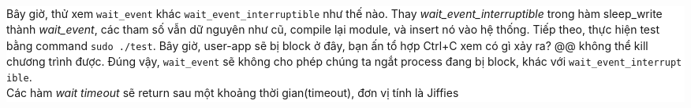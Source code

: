 Bây giờ, thử xem <code>wait_event</code> khác <code>wait_event_interruptible</code> như thế nào. Thay <i>wait_event_interruptible</i> trong hàm sleep_write thành <i>wait_event</i>, các tham số vẫn dữ nguyên như cũ, compile lại module, và insert nó vào hệ thống. Tiếp theo, thực hiện test bằng command <code>sudo ./test</code>. Bây giờ, user-app sẽ bị block ở đây, bạn ấn tổ hợp Ctrl+C xem có gì xảy ra? @@ không thể kill chương trình được. Đúng vậy, <code>wait_event</code> sẽ không cho phép chúng ta ngắt process đang bị block, khác với <code>wait_event_interruptible</code>.<br/>
Các hàm <i>wait timeout</i> sẽ return sau một khoảng thời gian(timeout), đơn vị tính là Jiffies 
